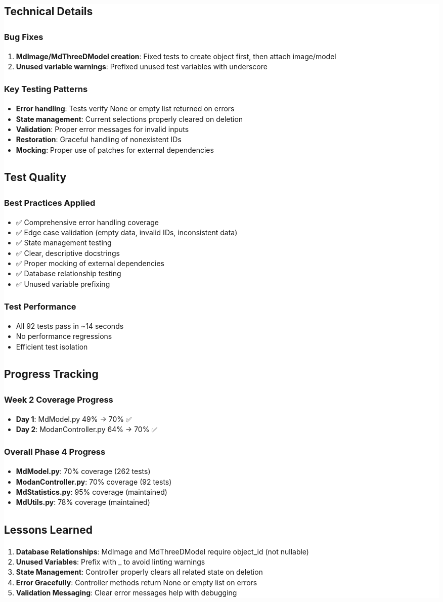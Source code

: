 ## Technical Details

### Bug Fixes
1. **MdImage/MdThreeDModel creation**: Fixed tests to create object first, then attach image/model
2. **Unused variable warnings**: Prefixed unused test variables with underscore

### Key Testing Patterns
- **Error handling**: Tests verify None or empty list returned on errors
- **State management**: Current selections properly cleared on deletion
- **Validation**: Proper error messages for invalid inputs
- **Restoration**: Graceful handling of nonexistent IDs
- **Mocking**: Proper use of patches for external dependencies

## Test Quality

### Best Practices Applied
- ✅ Comprehensive error handling coverage
- ✅ Edge case validation (empty data, invalid IDs, inconsistent data)
- ✅ State management testing
- ✅ Clear, descriptive docstrings
- ✅ Proper mocking of external dependencies
- ✅ Database relationship testing
- ✅ Unused variable prefixing

### Test Performance
- All 92 tests pass in ~14 seconds
- No performance regressions
- Efficient test isolation

## Progress Tracking

### Week 2 Coverage Progress
- **Day 1**: MdModel.py 49% → 70% ✅
- **Day 2**: ModanController.py 64% → 70% ✅

### Overall Phase 4 Progress
- **MdModel.py**: 70% coverage (262 tests)
- **ModanController.py**: 70% coverage (92 tests)
- **MdStatistics.py**: 95% coverage (maintained)
- **MdUtils.py**: 78% coverage (maintained)

## Lessons Learned

1. **Database Relationships**: MdImage and MdThreeDModel require object_id (not nullable)
2. **Unused Variables**: Prefix with _ to avoid linting warnings
3. **State Management**: Controller properly clears all related state on deletion
4. **Error Gracefully**: Controller methods return None or empty list on errors
5. **Validation Messaging**: Clear error messages help with debugging
